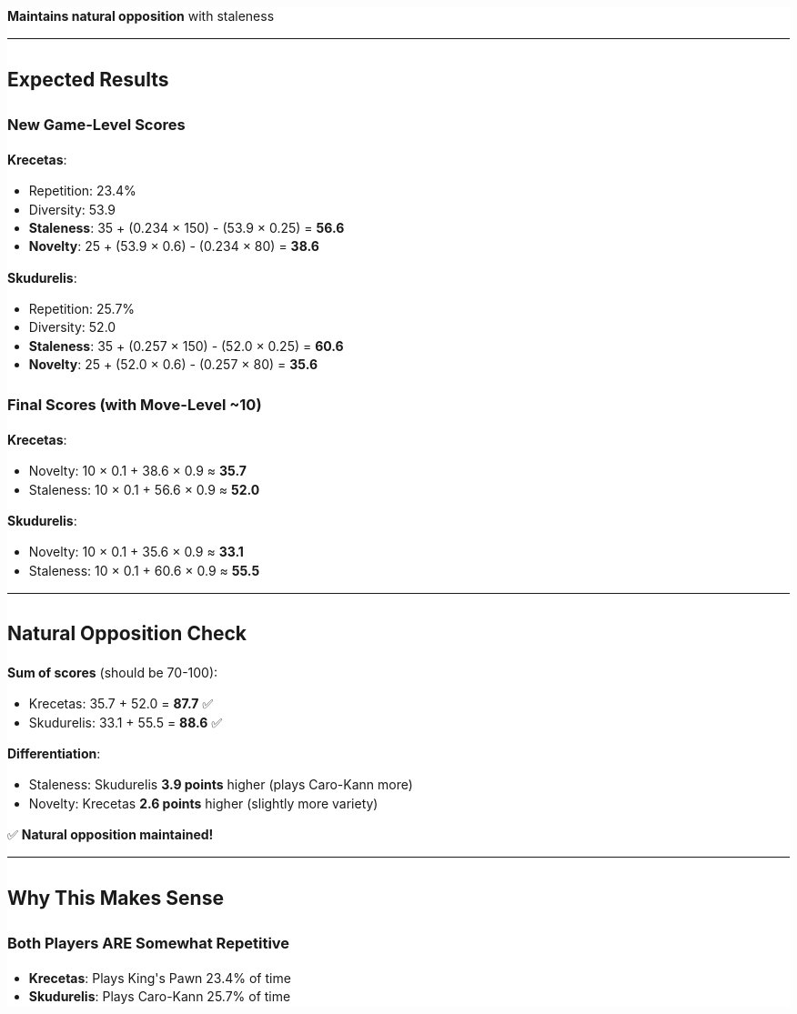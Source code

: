 **Maintains natural opposition** with staleness

---

## Expected Results

### New Game-Level Scores

**Krecetas**:
- Repetition: 23.4%
- Diversity: 53.9
- **Staleness**: 35 + (0.234 × 150) - (53.9 × 0.25) = **56.6**
- **Novelty**: 25 + (53.9 × 0.6) - (0.234 × 80) = **38.6**

**Skudurelis**:
- Repetition: 25.7%
- Diversity: 52.0
- **Staleness**: 35 + (0.257 × 150) - (52.0 × 0.25) = **60.6**
- **Novelty**: 25 + (52.0 × 0.6) - (0.257 × 80) = **35.6**

### Final Scores (with Move-Level ~10)

**Krecetas**:
- Novelty: 10 × 0.1 + 38.6 × 0.9 ≈ **35.7**
- Staleness: 10 × 0.1 + 56.6 × 0.9 ≈ **52.0**

**Skudurelis**:
- Novelty: 10 × 0.1 + 35.6 × 0.9 ≈ **33.1**
- Staleness: 10 × 0.1 + 60.6 × 0.9 ≈ **55.5**

---

## Natural Opposition Check

**Sum of scores** (should be 70-100):
- Krecetas: 35.7 + 52.0 = **87.7** ✅
- Skudurelis: 33.1 + 55.5 = **88.6** ✅

**Differentiation**:
- Staleness: Skudurelis **3.9 points** higher (plays Caro-Kann more)
- Novelty: Krecetas **2.6 points** higher (slightly more variety)

✅ **Natural opposition maintained!**

---

## Why This Makes Sense

### Both Players ARE Somewhat Repetitive

- **Krecetas**: Plays King's Pawn 23.4% of time
- **Skudurelis**: Plays Caro-Kann 25.7% of time
